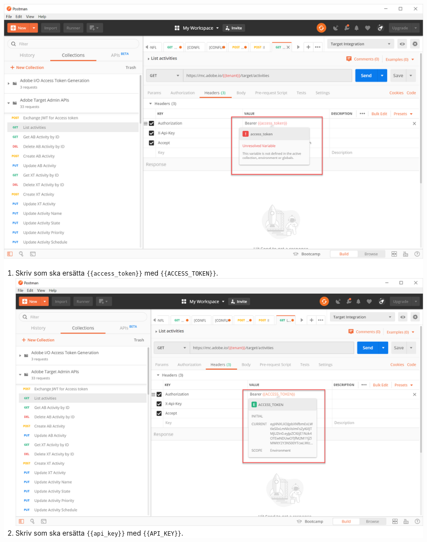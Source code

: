    ![testtoken2](assets/configure-io-target-testtoken2.png)
1. Skriv som ska ersätta `{{access_token}}` med `{{ACCESS_TOKEN}}`.
   ![testtoken3](assets/configure-io-target-testtoken3.png)
1. Skriv som ska ersätta `{{api_key}}` med `{{API_KEY}}`.